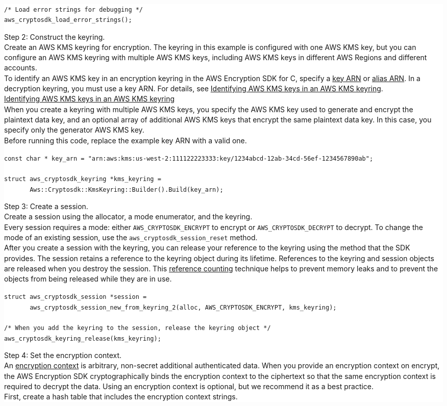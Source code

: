 ```
/* Load error strings for debugging */
aws_cryptosdk_load_error_strings();
```

Step 2: Construct the keyring\.  
Create an AWS KMS keyring for encryption\. The keyring in this example is configured with one AWS KMS key, but you can configure an AWS KMS keyring with multiple AWS KMS keys, including AWS KMS keys in different AWS Regions and different accounts\.   
To identify an AWS KMS key in an encryption keyring in the AWS Encryption SDK for C, specify a [key ARN](https://docs.aws.amazon.com/kms/latest/developerguide/concepts.html#key-id-key-ARN) or [alias ARN](https://docs.aws.amazon.com/kms/latest/developerguide/concepts.html#key-id-alias-arn)\. In a decryption keyring, you must use a key ARN\. For details, see [Identifying AWS KMS keys in an AWS KMS keyring](use-kms-keyring.md#kms-keyring-id)\.  
[Identifying AWS KMS keys in an AWS KMS keyring](use-kms-keyring.md#kms-keyring-id)  
When you create a keyring with multiple AWS KMS keys, you specify the AWS KMS key used to generate and encrypt the plaintext data key, and an optional array of additional AWS KMS keys that encrypt the same plaintext data key\. In this case, you specify only the generator AWS KMS key\.   
Before running this code, replace the example key ARN with a valid one\.  

```
const char * key_arn = "arn:aws:kms:us-west-2:111122223333:key/1234abcd-12ab-34cd-56ef-1234567890ab";    

struct aws_cryptosdk_keyring *kms_keyring = 
       Aws::Cryptosdk::KmsKeyring::Builder().Build(key_arn);
```

Step 3: Create a session\.  
Create a session using the allocator, a mode enumerator, and the keyring\.  
Every session requires a mode: either `AWS_CRYPTOSDK_ENCRYPT` to encrypt or `AWS_CRYPTOSDK_DECRYPT` to decrypt\. To change the mode of an existing session, use the `aws_cryptosdk_session_reset` method\.  
After you create a session with the keyring, you can release your reference to the keyring using the method that the SDK provides\. The session retains a reference to the keyring object during its lifetime\. References to the keyring and session objects are released when you destroy the session\. This [reference counting](c-language-using.md#c-language-using-release) technique helps to prevent memory leaks and to prevent the objects from being released while they are in use\.  

```
struct aws_cryptosdk_session *session = 
       aws_cryptosdk_session_new_from_keyring_2(alloc, AWS_CRYPTOSDK_ENCRYPT, kms_keyring);

/* When you add the keyring to the session, release the keyring object */
aws_cryptosdk_keyring_release(kms_keyring);
```

Step 4: Set the encryption context\.  
An [encryption context](concepts.md#encryption-context) is arbitrary, non\-secret additional authenticated data\. When you provide an encryption context on encrypt, the AWS Encryption SDK cryptographically binds the encryption context to the ciphertext so that the same encryption context is required to decrypt the data\. Using an encryption context is optional, but we recommend it as a best practice\.  
First, create a hash table that includes the encryption context strings\.  
